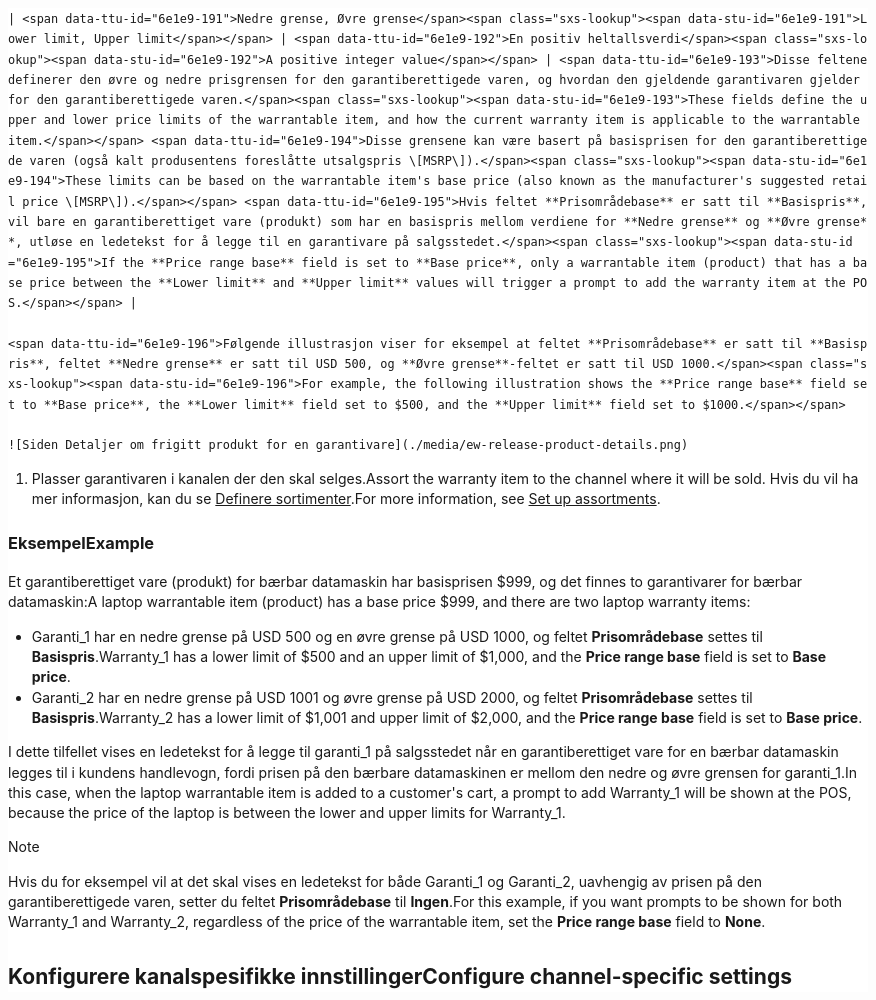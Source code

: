     | <span data-ttu-id="6e1e9-191">Nedre grense, Øvre grense</span><span class="sxs-lookup"><span data-stu-id="6e1e9-191">Lower limit, Upper limit</span></span> | <span data-ttu-id="6e1e9-192">En positiv heltallsverdi</span><span class="sxs-lookup"><span data-stu-id="6e1e9-192">A positive integer value</span></span> | <span data-ttu-id="6e1e9-193">Disse feltene definerer den øvre og nedre prisgrensen for den garantiberettigede varen, og hvordan den gjeldende garantivaren gjelder for den garantiberettigede varen.</span><span class="sxs-lookup"><span data-stu-id="6e1e9-193">These fields define the upper and lower price limits of the warrantable item, and how the current warranty item is applicable to the warrantable item.</span></span> <span data-ttu-id="6e1e9-194">Disse grensene kan være basert på basisprisen for den garantiberettigede varen (også kalt produsentens foreslåtte utsalgspris \[MSRP\]).</span><span class="sxs-lookup"><span data-stu-id="6e1e9-194">These limits can be based on the warrantable item's base price (also known as the manufacturer's suggested retail price \[MSRP\]).</span></span> <span data-ttu-id="6e1e9-195">Hvis feltet **Prisområdebase** er satt til **Basispris**, vil bare en garantiberettiget vare (produkt) som har en basispris mellom verdiene for **Nedre grense** og **Øvre grense**, utløse en ledetekst for å legge til en garantivare på salgsstedet.</span><span class="sxs-lookup"><span data-stu-id="6e1e9-195">If the **Price range base** field is set to **Base price**, only a warrantable item (product) that has a base price between the **Lower limit** and **Upper limit** values will trigger a prompt to add the warranty item at the POS.</span></span> |

    <span data-ttu-id="6e1e9-196">Følgende illustrasjon viser for eksempel at feltet **Prisområdebase** er satt til **Basispris**, feltet **Nedre grense** er satt til USD 500, og **Øvre grense**-feltet er satt til USD 1000.</span><span class="sxs-lookup"><span data-stu-id="6e1e9-196">For example, the following illustration shows the **Price range base** field set to **Base price**, the **Lower limit** field set to $500, and the **Upper limit** field set to $1000.</span></span>
    
    ![Siden Detaljer om frigitt produkt for en garantivare](./media/ew-release-product-details.png)

1. <span data-ttu-id="6e1e9-198">Plasser garantivaren i kanalen der den skal selges.</span><span class="sxs-lookup"><span data-stu-id="6e1e9-198">Assort the warranty item to the channel where it will be sold.</span></span> <span data-ttu-id="6e1e9-199">Hvis du vil ha mer informasjon, kan du se [Definere sortimenter](set-up-assortments.md).</span><span class="sxs-lookup"><span data-stu-id="6e1e9-199">For more information, see [Set up assortments](set-up-assortments.md).</span></span>

### <a name="example"></a><span data-ttu-id="6e1e9-200">Eksempel</span><span class="sxs-lookup"><span data-stu-id="6e1e9-200">Example</span></span>

<span data-ttu-id="6e1e9-201">Et garantiberettiget vare (produkt) for bærbar datamaskin har basisprisen $999, og det finnes to garantivarer for bærbar datamaskin:</span><span class="sxs-lookup"><span data-stu-id="6e1e9-201">A laptop warrantable item (product) has a base price $999, and there are two laptop warranty items:</span></span>

- <span data-ttu-id="6e1e9-202">Garanti\_1 har en nedre grense på USD 500 og en øvre grense på USD 1000, og feltet **Prisområdebase** settes til **Basispris**.</span><span class="sxs-lookup"><span data-stu-id="6e1e9-202">Warranty\_1 has a lower limit of $500 and an upper limit of $1,000, and the **Price range base** field is set to **Base price**.</span></span>
- <span data-ttu-id="6e1e9-203">Garanti\_2 har en nedre grense på USD 1001 og øvre grense på USD 2000, og feltet **Prisområdebase** settes til **Basispris**.</span><span class="sxs-lookup"><span data-stu-id="6e1e9-203">Warranty\_2 has a lower limit of $1,001 and upper limit of $2,000, and the **Price range base** field is set to **Base price**.</span></span>

<span data-ttu-id="6e1e9-204">I dette tilfellet vises en ledetekst for å legge til garanti\_1 på salgsstedet når en garantiberettiget vare for en bærbar datamaskin legges til i kundens handlevogn, fordi prisen på den bærbare datamaskinen er mellom den nedre og øvre grensen for garanti\_1.</span><span class="sxs-lookup"><span data-stu-id="6e1e9-204">In this case, when the laptop warrantable item is added to a customer's cart, a prompt to add Warranty\_1 will be shown at the POS, because the price of the laptop is between the lower and upper limits for Warranty\_1.</span></span>

> [!NOTE]
> <span data-ttu-id="6e1e9-205">Hvis du for eksempel vil at det skal vises en ledetekst for både Garanti\_1 og Garanti\_2, uavhengig av prisen på den garantiberettigede varen, setter du feltet **Prisområdebase** til **Ingen**.</span><span class="sxs-lookup"><span data-stu-id="6e1e9-205">For this example, if you want prompts to be shown for both Warranty\_1 and Warranty\_2, regardless of the price of the warrantable item, set the **Price range base** field to **None**.</span></span>

## <a name="configure-channel-specific-settings"></a><span data-ttu-id="6e1e9-206">Konfigurere kanalspesifikke innstillinger</span><span class="sxs-lookup"><span data-stu-id="6e1e9-206">Configure channel-specific settings</span></span>
